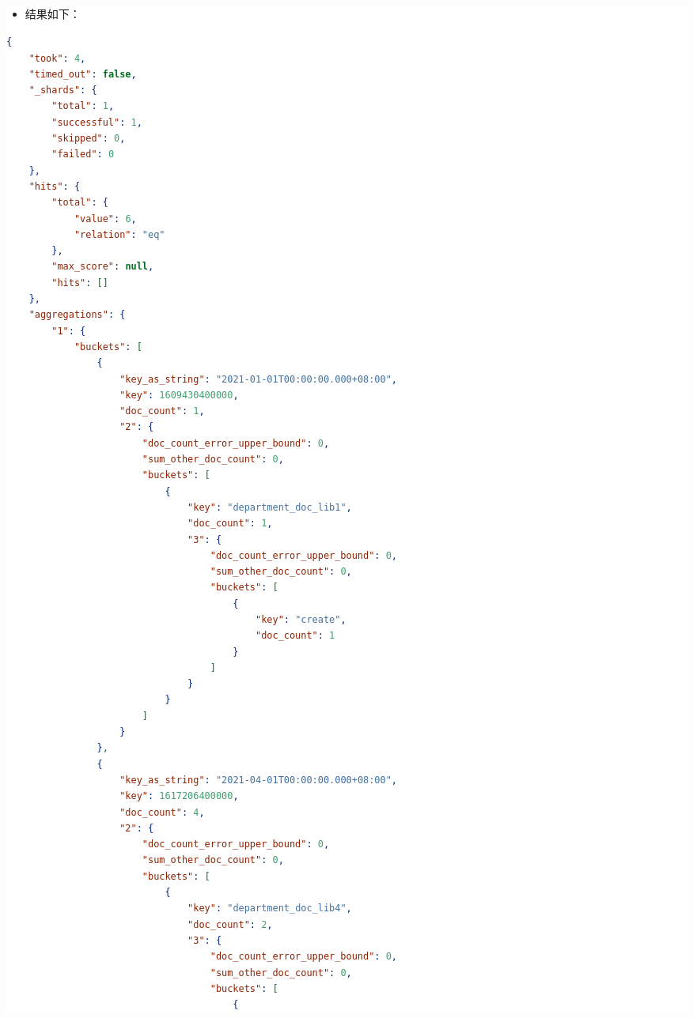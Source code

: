 + 结果如下：

```json
{
    "took": 4,
    "timed_out": false,
    "_shards": {
        "total": 1,
        "successful": 1,
        "skipped": 0,
        "failed": 0
    },
    "hits": {
        "total": {
            "value": 6,
            "relation": "eq"
        },
        "max_score": null,
        "hits": []
    },
    "aggregations": {
        "1": {
            "buckets": [
                {
                    "key_as_string": "2021-01-01T00:00:00.000+08:00",
                    "key": 1609430400000,
                    "doc_count": 1,
                    "2": {
                        "doc_count_error_upper_bound": 0,
                        "sum_other_doc_count": 0,
                        "buckets": [
                            {
                                "key": "department_doc_lib1",
                                "doc_count": 1,
                                "3": {
                                    "doc_count_error_upper_bound": 0,
                                    "sum_other_doc_count": 0,
                                    "buckets": [
                                        {
                                            "key": "create",
                                            "doc_count": 1
                                        }
                                    ]
                                }
                            }
                        ]
                    }
                },
                {
                    "key_as_string": "2021-04-01T00:00:00.000+08:00",
                    "key": 1617206400000,
                    "doc_count": 4,
                    "2": {
                        "doc_count_error_upper_bound": 0,
                        "sum_other_doc_count": 0,
                        "buckets": [
                            {
                                "key": "department_doc_lib4",
                                "doc_count": 2,
                                "3": {
                                    "doc_count_error_upper_bound": 0,
                                    "sum_other_doc_count": 0,
                                    "buckets": [
                                        {
```